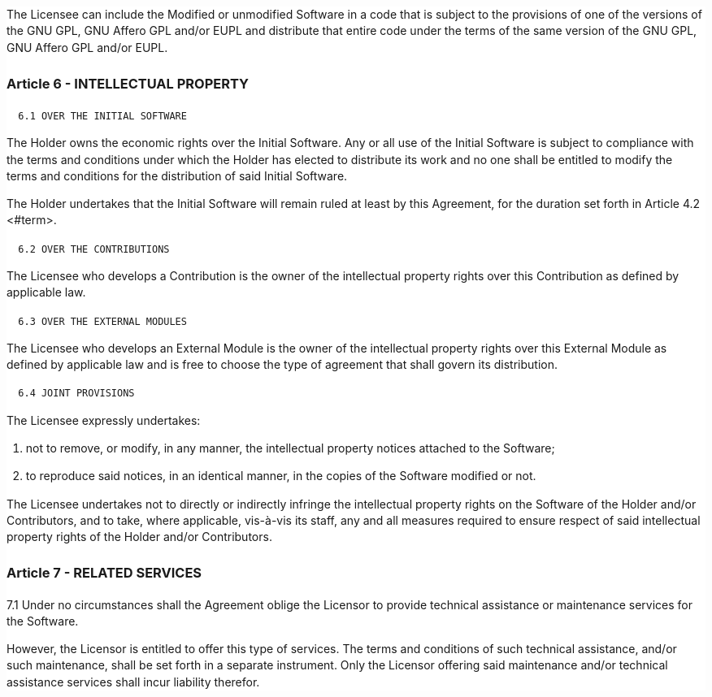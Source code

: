 The Licensee can include the Modified or unmodified Software in a code
that is subject to the provisions of one of the versions of the GNU GPL,
GNU Affero GPL and/or EUPL and distribute that entire code under the
terms of the same version of the GNU GPL, GNU Affero GPL and/or EUPL.


### Article 6 - INTELLECTUAL PROPERTY


      6.1 OVER THE INITIAL SOFTWARE

The Holder owns the economic rights over the Initial Software. Any or
all use of the Initial Software is subject to compliance with the terms
and conditions under which the Holder has elected to distribute its work
and no one shall be entitled to modify the terms and conditions for the
distribution of said Initial Software.

The Holder undertakes that the Initial Software will remain ruled at
least by this Agreement, for the duration set forth in Article 4.2 <#term>.


      6.2 OVER THE CONTRIBUTIONS

The Licensee who develops a Contribution is the owner of the
intellectual property rights over this Contribution as defined by
applicable law.


      6.3 OVER THE EXTERNAL MODULES

The Licensee who develops an External Module is the owner of the
intellectual property rights over this External Module as defined by
applicable law and is free to choose the type of agreement that shall
govern its distribution.


      6.4 JOINT PROVISIONS

The Licensee expressly undertakes:

 1. not to remove, or modify, in any manner, the intellectual property
    notices attached to the Software;

 2. to reproduce said notices, in an identical manner, in the copies of
    the Software modified or not.

The Licensee undertakes not to directly or indirectly infringe the
intellectual property rights on the Software of the Holder and/or
Contributors, and to take, where applicable, vis-à-vis its staff, any
and all measures required to ensure respect of said intellectual
property rights of the Holder and/or Contributors.


### Article 7 - RELATED SERVICES

7.1 Under no circumstances shall the Agreement oblige the Licensor to
provide technical assistance or maintenance services for the Software.

However, the Licensor is entitled to offer this type of services. The
terms and conditions of such technical assistance, and/or such
maintenance, shall be set forth in a separate instrument. Only the
Licensor offering said maintenance and/or technical assistance services
shall incur liability therefor.
